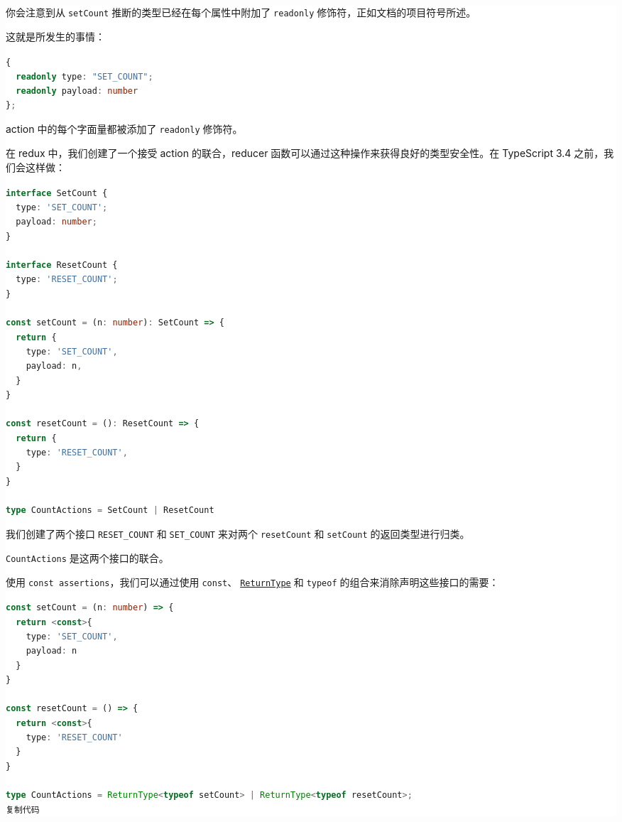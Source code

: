 你会注意到从 `setCount` 推断的类型已经在每个属性中附加了 `readonly` 修饰符，正如文档的项目符号所述。

这就是所发生的事情：

```ts
{
  readonly type: "SET_COUNT";
  readonly payload: number
};
```

action 中的每个字面量都被添加了 `readonly` 修饰符。

在 redux 中，我们创建了一个接受 action 的联合，reducer 函数可以通过这种操作来获得良好的类型安全性。在 TypeScript 3.4 之前，我们会这样做：

```ts
interface SetCount {
  type: 'SET_COUNT';
  payload: number;
}

interface ResetCount {
  type: 'RESET_COUNT';
}

const setCount = (n: number): SetCount => {
  return {
    type: 'SET_COUNT',
    payload: n,
  }
}

const resetCount = (): ResetCount => {
  return {
    type: 'RESET_COUNT',
  }
}

type CountActions = SetCount | ResetCount
```

我们创建了两个接口 `RESET_COUNT` 和 `SET_COUNT` 来对两个 `resetCount` 和 `setCount` 的返回类型进行归类。

`CountActions` 是这两个接口的联合。

使用 `const assertions`，我们可以通过使用 `const`、 [`ReturnType`](https://link.juejin.cn?target=https%3A%2F%2Fdev.to%2Fbusypeoples%2Fnotes-on-typescript-returntype-3m5a) 和 `typeof` 的组合来消除声明这些接口的需要：

```ts
const setCount = (n: number) => {
  return <const>{
    type: 'SET_COUNT',
    payload: n
  }
}

const resetCount = () => {
  return <const>{
    type: 'RESET_COUNT'
  }
}

type CountActions = ReturnType<typeof setCount> | ReturnType<typeof resetCount>;
复制代码
```
